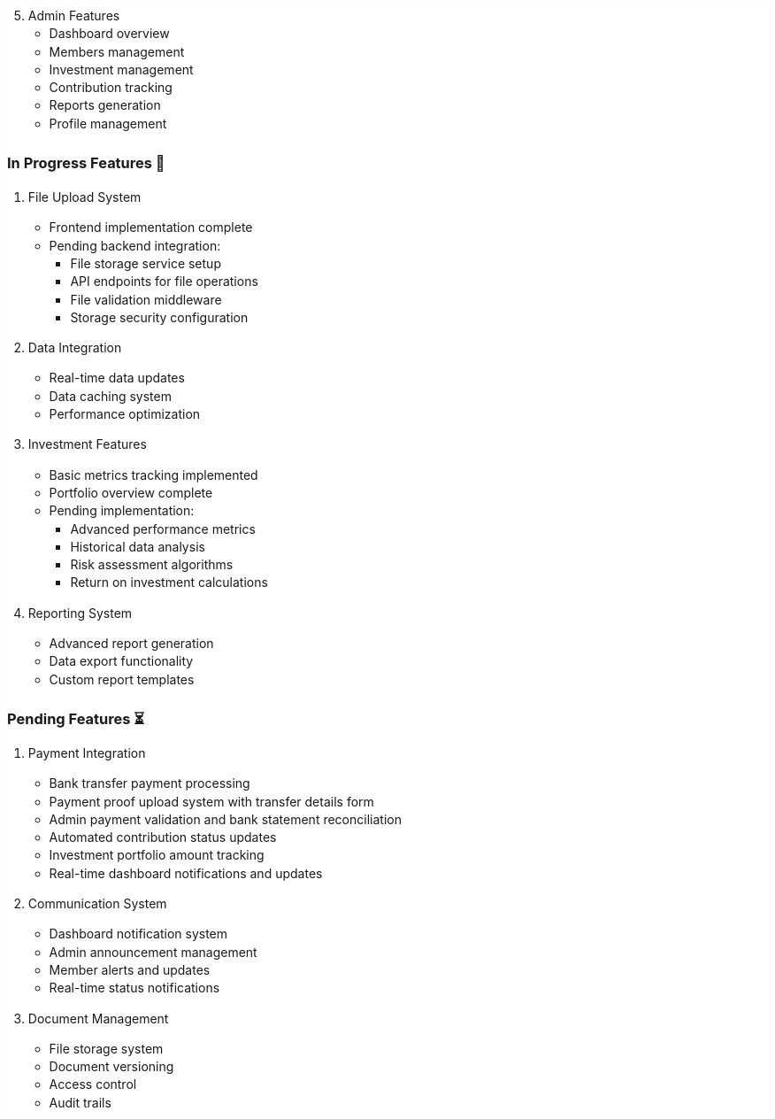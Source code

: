 5. Admin Features
   - Dashboard overview
   - Members management
   - Investment management
   - Contribution tracking
   - Reports generation
   - Profile management

### In Progress Features 🚧
1. File Upload System
   - Frontend implementation complete
   - Pending backend integration:
     - File storage service setup
     - API endpoints for file operations
     - File validation middleware
     - Storage security configuration

2. Data Integration
   - Real-time data updates
   - Data caching system
   - Performance optimization

3. Investment Features
   - Basic metrics tracking implemented
   - Portfolio overview complete
   - Pending implementation:
     - Advanced performance metrics
     - Historical data analysis
     - Risk assessment algorithms
     - Return on investment calculations

4. Reporting System
   - Advanced report generation
   - Data export functionality
   - Custom report templates

### Pending Features ⏳
1. Payment Integration
   - Bank transfer payment processing
   - Payment proof upload system with transfer details form
   - Admin payment validation and bank statement reconciliation
   - Automated contribution status updates
   - Investment portfolio amount tracking
   - Real-time dashboard notifications and updates

2. Communication System
   - Dashboard notification system
   - Admin announcement management
   - Member alerts and updates
   - Real-time status notifications
   
3. Document Management
   - File storage system
   - Document versioning
   - Access control
   - Audit trails
